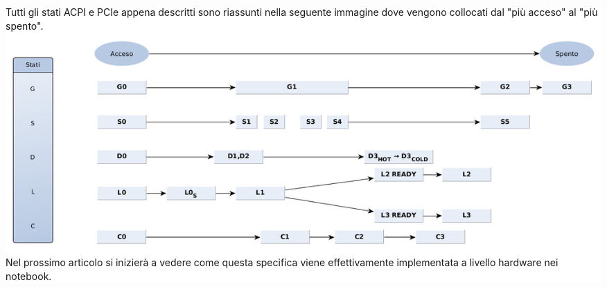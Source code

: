 Tutti gli stati ACPI e PCIe appena descritti sono riassunti nella seguente immagine dove vengono collocati dal "più acceso" al "più spento".
<img alt="Tabella riassuntiva degli stati ACPI" title="Tabella riassuntiva degli stati ACPI" src="media/states.png" class="decorativa">
Nel prossimo articolo si inizierà a vedere come questa specifica viene effettivamente implementata a livello hardware nei notebook.       
